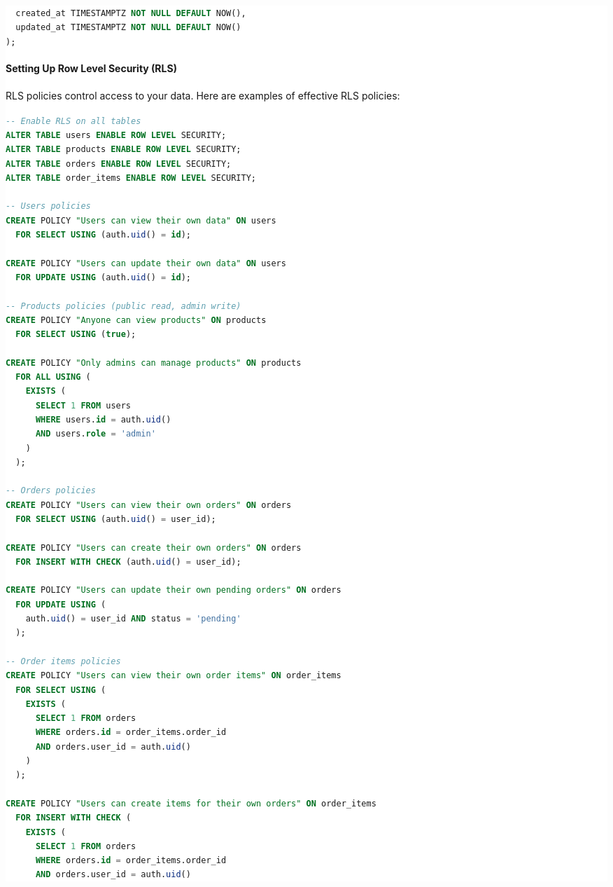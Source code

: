 ```sql
  created_at TIMESTAMPTZ NOT NULL DEFAULT NOW(),
  updated_at TIMESTAMPTZ NOT NULL DEFAULT NOW()
);
```

#### Setting Up Row Level Security (RLS)

RLS policies control access to your data. Here are examples of effective RLS policies:

```sql
-- Enable RLS on all tables
ALTER TABLE users ENABLE ROW LEVEL SECURITY;
ALTER TABLE products ENABLE ROW LEVEL SECURITY;
ALTER TABLE orders ENABLE ROW LEVEL SECURITY;
ALTER TABLE order_items ENABLE ROW LEVEL SECURITY;

-- Users policies
CREATE POLICY "Users can view their own data" ON users
  FOR SELECT USING (auth.uid() = id);
  
CREATE POLICY "Users can update their own data" ON users
  FOR UPDATE USING (auth.uid() = id);

-- Products policies (public read, admin write)
CREATE POLICY "Anyone can view products" ON products
  FOR SELECT USING (true);
  
CREATE POLICY "Only admins can manage products" ON products
  FOR ALL USING (
    EXISTS (
      SELECT 1 FROM users
      WHERE users.id = auth.uid()
      AND users.role = 'admin'
    )
  );

-- Orders policies
CREATE POLICY "Users can view their own orders" ON orders
  FOR SELECT USING (auth.uid() = user_id);

CREATE POLICY "Users can create their own orders" ON orders
  FOR INSERT WITH CHECK (auth.uid() = user_id);

CREATE POLICY "Users can update their own pending orders" ON orders
  FOR UPDATE USING (
    auth.uid() = user_id AND status = 'pending'
  );

-- Order items policies
CREATE POLICY "Users can view their own order items" ON order_items
  FOR SELECT USING (
    EXISTS (
      SELECT 1 FROM orders
      WHERE orders.id = order_items.order_id
      AND orders.user_id = auth.uid()
    )
  );

CREATE POLICY "Users can create items for their own orders" ON order_items
  FOR INSERT WITH CHECK (
    EXISTS (
      SELECT 1 FROM orders
      WHERE orders.id = order_items.order_id
      AND orders.user_id = auth.uid()
```